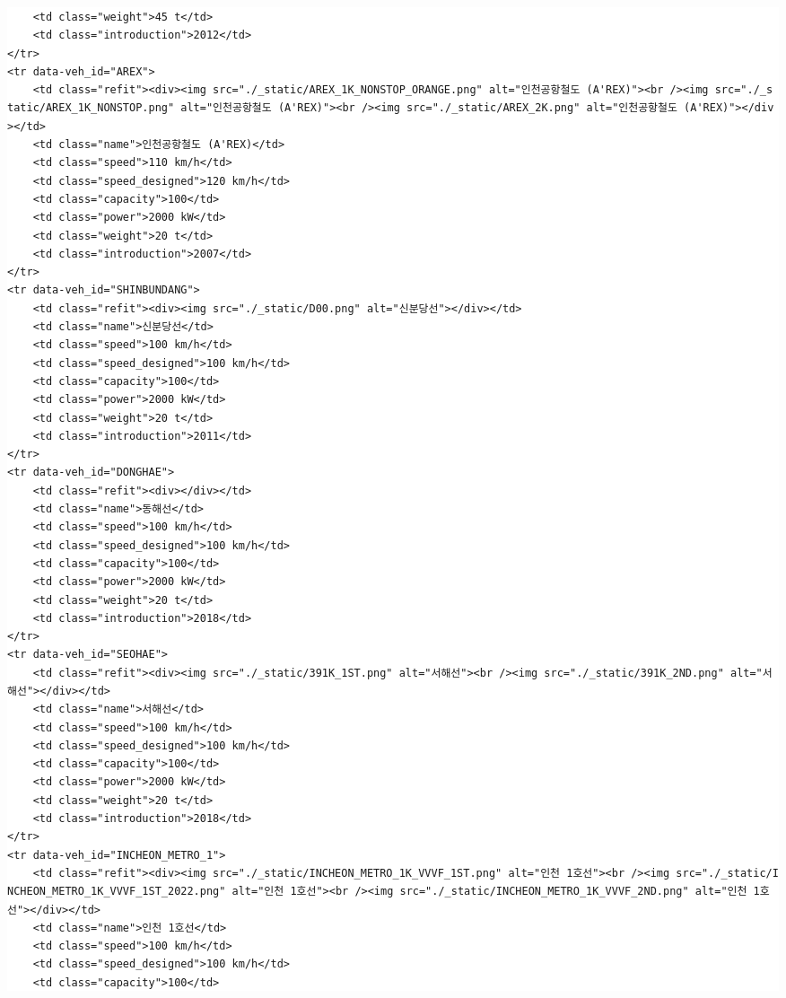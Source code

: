         <td class="weight">45 t</td>
        <td class="introduction">2012</td>
    </tr>
    <tr data-veh_id="AREX">
        <td class="refit"><div><img src="./_static/AREX_1K_NONSTOP_ORANGE.png" alt="인천공항철도 (A'REX)"><br /><img src="./_static/AREX_1K_NONSTOP.png" alt="인천공항철도 (A'REX)"><br /><img src="./_static/AREX_2K.png" alt="인천공항철도 (A'REX)"></div></td>
        <td class="name">인천공항철도 (A'REX)</td>
        <td class="speed">110 km/h</td>
        <td class="speed_designed">120 km/h</td>
        <td class="capacity">100</td>
        <td class="power">2000 kW</td>
        <td class="weight">20 t</td>
        <td class="introduction">2007</td>
    </tr>
    <tr data-veh_id="SHINBUNDANG">
        <td class="refit"><div><img src="./_static/D00.png" alt="신분당선"></div></td>
        <td class="name">신분당선</td>
        <td class="speed">100 km/h</td>
        <td class="speed_designed">100 km/h</td>
        <td class="capacity">100</td>
        <td class="power">2000 kW</td>
        <td class="weight">20 t</td>
        <td class="introduction">2011</td>
    </tr>
    <tr data-veh_id="DONGHAE">
        <td class="refit"><div></div></td>
        <td class="name">동해선</td>
        <td class="speed">100 km/h</td>
        <td class="speed_designed">100 km/h</td>
        <td class="capacity">100</td>
        <td class="power">2000 kW</td>
        <td class="weight">20 t</td>
        <td class="introduction">2018</td>
    </tr>
    <tr data-veh_id="SEOHAE">
        <td class="refit"><div><img src="./_static/391K_1ST.png" alt="서해선"><br /><img src="./_static/391K_2ND.png" alt="서해선"></div></td>
        <td class="name">서해선</td>
        <td class="speed">100 km/h</td>
        <td class="speed_designed">100 km/h</td>
        <td class="capacity">100</td>
        <td class="power">2000 kW</td>
        <td class="weight">20 t</td>
        <td class="introduction">2018</td>
    </tr>
    <tr data-veh_id="INCHEON_METRO_1">
        <td class="refit"><div><img src="./_static/INCHEON_METRO_1K_VVVF_1ST.png" alt="인천 1호선"><br /><img src="./_static/INCHEON_METRO_1K_VVVF_1ST_2022.png" alt="인천 1호선"><br /><img src="./_static/INCHEON_METRO_1K_VVVF_2ND.png" alt="인천 1호선"></div></td>
        <td class="name">인천 1호선</td>
        <td class="speed">100 km/h</td>
        <td class="speed_designed">100 km/h</td>
        <td class="capacity">100</td>